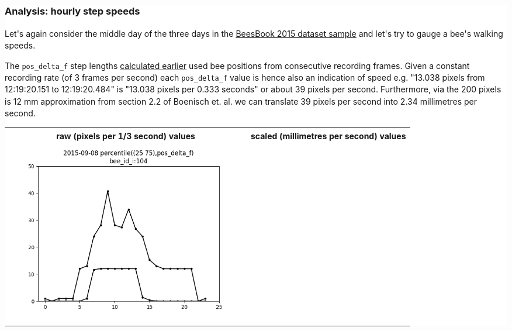 ### Analysis: hourly step speeds

Let's again consider the middle day of the three days in the [BeesBook 2015 dataset sample](https://doi.org/10.7303/syn11737848.1) and let's try to gauge a bee's walking speeds.

The `pos_delta_f` step lengths [calculated earlier](#a-bee-steps-algorithm) used bee positions from consecutive recording frames. Given a constant recording rate (of 3 frames per second) each `pos_delta_f` value is hence also an indication of speed e.g. "13.038 pixels from 12:19:20.151 to 12:19:20.484" is "13.038 pixels per 0.333 seconds" or about 39 pixels per second. Furthermore, via the 200 pixels is 12 mm approximation from section 2.2 of Boenisch et. al. we can translate 39 pixels per second into 2.34 millimetres per second.

<html>
  <table>
    <tr>
      <th>raw (pixels per 1/3 second) values</th>
      <th>scaled (millimetres per second) values</th>
    </tr>
    <tr>
      <td><img src='bee-104-step-stats-percentile-2015-09-08-px.png' width='400'/></td>
